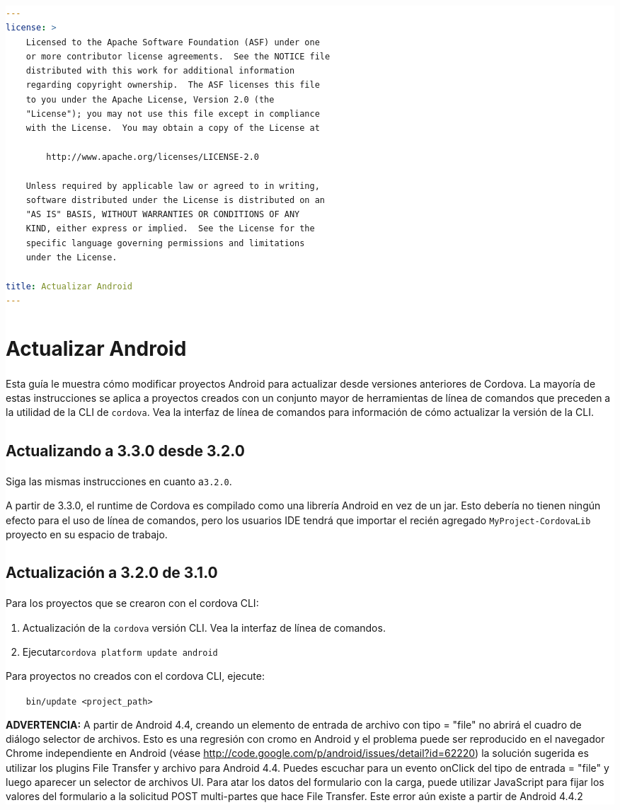```yaml
---
license: >
    Licensed to the Apache Software Foundation (ASF) under one
    or more contributor license agreements.  See the NOTICE file
    distributed with this work for additional information
    regarding copyright ownership.  The ASF licenses this file
    to you under the Apache License, Version 2.0 (the
    "License"); you may not use this file except in compliance
    with the License.  You may obtain a copy of the License at

        http://www.apache.org/licenses/LICENSE-2.0

    Unless required by applicable law or agreed to in writing,
    software distributed under the License is distributed on an
    "AS IS" BASIS, WITHOUT WARRANTIES OR CONDITIONS OF ANY
    KIND, either express or implied.  See the License for the
    specific language governing permissions and limitations
    under the License.

title: Actualizar Android
---
```


# Actualizar Android

Esta guía le muestra cómo modificar proyectos Android para actualizar desde versiones anteriores de Cordova. La mayoría de estas instrucciones se aplica a proyectos creados con un conjunto mayor de herramientas de línea de comandos que preceden a la utilidad de la CLI de `cordova`. Vea la interfaz de línea de comandos para información de cómo actualizar la versión de la CLI.

## Actualizando a 3.3.0 desde 3.2.0

Siga las mismas instrucciones en cuanto a`3.2.0`.

A partir de 3.3.0, el runtime de Cordova es compilado como una librería Android en vez de un jar. Esto debería no tienen ningún efecto para el uso de línea de comandos, pero los usuarios IDE tendrá que importar el recién agregado `MyProject-CordovaLib` proyecto en su espacio de trabajo.

## Actualización a 3.2.0 de 3.1.0

Para los proyectos que se crearon con el cordova CLI:

1.  Actualización de la `cordova` versión CLI. Vea la interfaz de línea de comandos.

2.  Ejecutar`cordova platform update android`

Para proyectos no creados con el cordova CLI, ejecute:

        bin/update <project_path>
    

**ADVERTENCIA:** A partir de Android 4.4, creando un elemento de entrada de archivo con tipo = "file" no abrirá el cuadro de diálogo selector de archivos. Esto es una regresión con cromo en Android y el problema puede ser reproducido en el navegador Chrome independiente en Android (véase http://code.google.com/p/android/issues/detail?id=62220) la solución sugerida es utilizar los plugins File Transfer y archivo para Android 4.4. Puedes escuchar para un evento onClick del tipo de entrada = "file" y luego aparecer un selector de archivos UI. Para atar los datos del formulario con la carga, puede utilizar JavaScript para fijar los valores del formulario a la solicitud POST multi-partes que hace File Transfer. Este error aún existe a partir de Android 4.4.2
